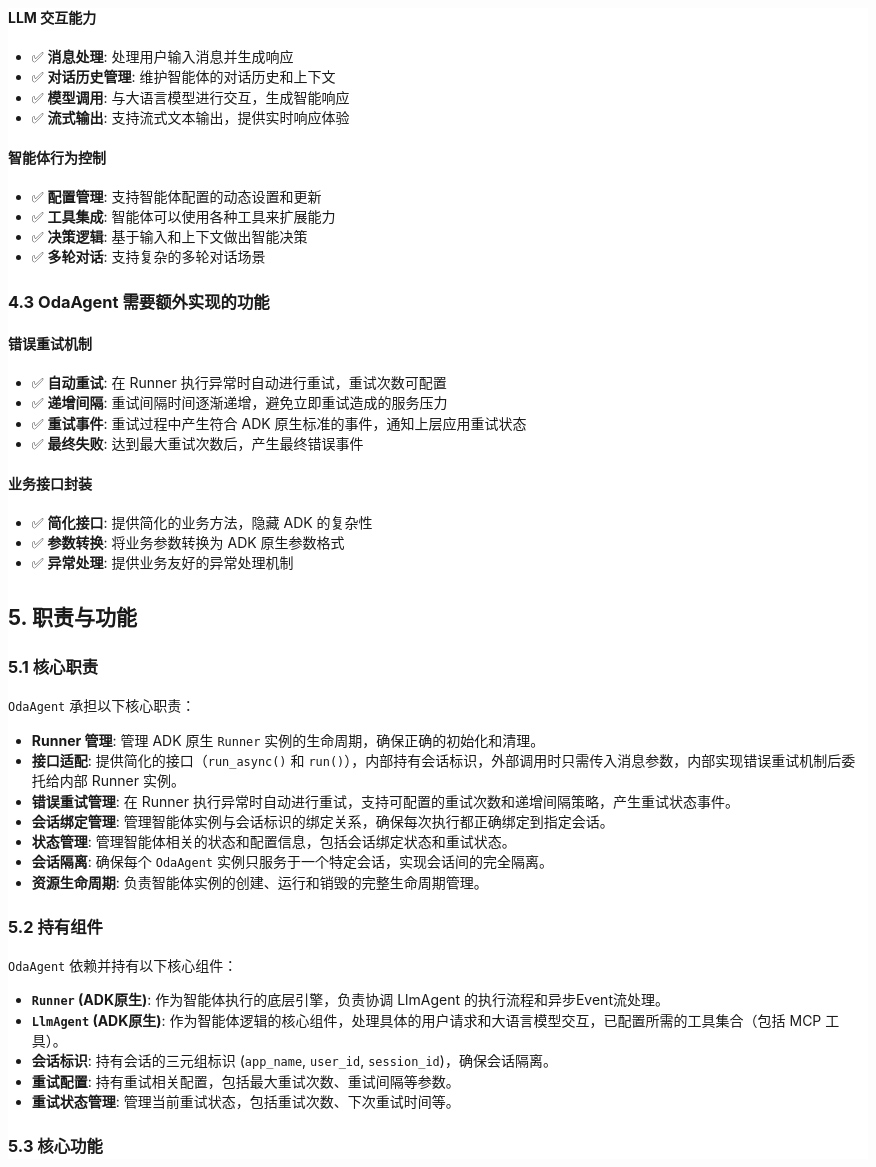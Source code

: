 #### **LLM 交互能力**
- ✅ **消息处理**: 处理用户输入消息并生成响应
- ✅ **对话历史管理**: 维护智能体的对话历史和上下文
- ✅ **模型调用**: 与大语言模型进行交互，生成智能响应
- ✅ **流式输出**: 支持流式文本输出，提供实时响应体验

#### **智能体行为控制**
- ✅ **配置管理**: 支持智能体配置的动态设置和更新
- ✅ **工具集成**: 智能体可以使用各种工具来扩展能力
- ✅ **决策逻辑**: 基于输入和上下文做出智能决策
- ✅ **多轮对话**: 支持复杂的多轮对话场景

### 4.3 OdaAgent 需要额外实现的功能

#### **错误重试机制**
- ✅ **自动重试**: 在 Runner 执行异常时自动进行重试，重试次数可配置
- ✅ **递增间隔**: 重试间隔时间逐渐递增，避免立即重试造成的服务压力
- ✅ **重试事件**: 重试过程中产生符合 ADK 原生标准的事件，通知上层应用重试状态
- ✅ **最终失败**: 达到最大重试次数后，产生最终错误事件

#### **业务接口封装**
- ✅ **简化接口**: 提供简化的业务方法，隐藏 ADK 的复杂性
- ✅ **参数转换**: 将业务参数转换为 ADK 原生参数格式
- ✅ **异常处理**: 提供业务友好的异常处理机制


## 5. 职责与功能

### 5.1 核心职责

`OdaAgent` 承担以下核心职责：

*   **Runner 管理**: 管理 ADK 原生 `Runner` 实例的生命周期，确保正确的初始化和清理。
*   **接口适配**: 提供简化的接口（`run_async()` 和 `run()`），内部持有会话标识，外部调用时只需传入消息参数，内部实现错误重试机制后委托给内部 Runner 实例。
*   **错误重试管理**: 在 Runner 执行异常时自动进行重试，支持可配置的重试次数和递增间隔策略，产生重试状态事件。
*   **会话绑定管理**: 管理智能体实例与会话标识的绑定关系，确保每次执行都正确绑定到指定会话。
*   **状态管理**: 管理智能体相关的状态和配置信息，包括会话绑定状态和重试状态。
*   **会话隔离**: 确保每个 `OdaAgent` 实例只服务于一个特定会话，实现会话间的完全隔离。
*   **资源生命周期**: 负责智能体实例的创建、运行和销毁的完整生命周期管理。

### 5.2 持有组件

`OdaAgent` 依赖并持有以下核心组件：

*   **`Runner` (ADK原生)**: 作为智能体执行的底层引擎，负责协调 LlmAgent 的执行流程和异步Event流处理。
*   **`LlmAgent` (ADK原生)**: 作为智能体逻辑的核心组件，处理具体的用户请求和大语言模型交互，已配置所需的工具集合（包括 MCP 工具）。
*   **会话标识**: 持有会话的三元组标识 (`app_name`, `user_id`, `session_id`)，确保会话隔离。
*   **重试配置**: 持有重试相关配置，包括最大重试次数、重试间隔等参数。
*   **重试状态管理**: 管理当前重试状态，包括重试次数、下次重试时间等。

### 5.3 核心功能
